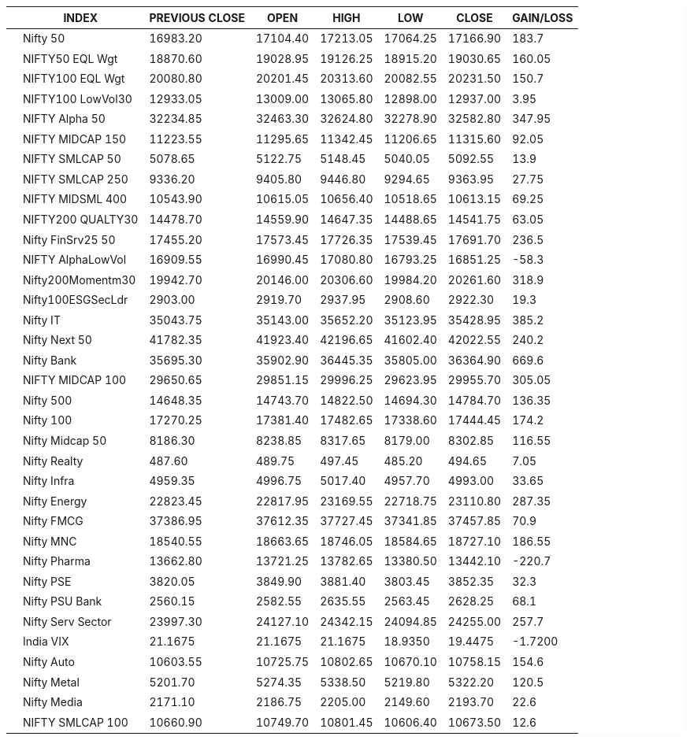 


|  | INDEX | PREVIOUS CLOSE | OPEN | HIGH | LOW | CLOSE | GAIN/LOSS |
| ----- | ----- | ----- | ----- | ----- | ----- | ----- | ----- |
|  | Nifty 50 | 16983.20 | 17104.40 | 17213.05 | 17064.25 | 17166.90 | 183.7 |
|  | NIFTY50 EQL Wgt | 18870.60 | 19028.95 | 19126.25 | 18915.20 | 19030.65 | 160.05 |
|  | NIFTY100 EQL Wgt | 20080.80 | 20201.45 | 20313.60 | 20082.55 | 20231.50 | 150.7 |
|  | NIFTY100 LowVol30 | 12933.05 | 13009.00 | 13065.80 | 12898.00 | 12937.00 | 3.95 |
|  | NIFTY Alpha 50 | 32234.85 | 32463.30 | 32624.80 | 32278.90 | 32582.80 | 347.95 |
|  | NIFTY MIDCAP 150 | 11223.55 | 11295.65 | 11342.45 | 11206.65 | 11315.60 | 92.05 |
|  | NIFTY SMLCAP 50 | 5078.65 | 5122.75 | 5148.45 | 5040.05 | 5092.55 | 13.9 |
|  | NIFTY SMLCAP 250 | 9336.20 | 9405.80 | 9446.80 | 9294.65 | 9363.95 | 27.75 |
|  | NIFTY MIDSML 400 | 10543.90 | 10615.05 | 10656.40 | 10518.65 | 10613.15 | 69.25 |
|  | NIFTY200 QUALTY30 | 14478.70 | 14559.90 | 14647.35 | 14488.65 | 14541.75 | 63.05 |
|  | Nifty FinSrv25 50 | 17455.20 | 17573.45 | 17726.35 | 17539.45 | 17691.70 | 236.5 |
|  | NIFTY AlphaLowVol | 16909.55 | 16990.45 | 17080.80 | 16793.25 | 16851.25 | -58.3 |
|  | Nifty200Momentm30 | 19942.70 | 20146.00 | 20306.60 | 19984.20 | 20261.60 | 318.9 |
|  | Nifty100ESGSecLdr | 2903.00 | 2919.70 | 2937.95 | 2908.60 | 2922.30 | 19.3 |
|  | Nifty IT | 35043.75 | 35143.00 | 35652.20 | 35123.95 | 35428.95 | 385.2 |
|  | Nifty Next 50 | 41782.35 | 41923.40 | 42196.65 | 41602.40 | 42022.55 | 240.2 |
|  | Nifty Bank | 35695.30 | 35902.90 | 36445.35 | 35805.00 | 36364.90 | 669.6 |
|  | NIFTY MIDCAP 100 | 29650.65 | 29851.15 | 29996.25 | 29623.95 | 29955.70 | 305.05 |
|  | Nifty 500 | 14648.35 | 14743.70 | 14822.50 | 14694.30 | 14784.70 | 136.35 |
|  | Nifty 100 | 17270.25 | 17381.40 | 17482.65 | 17338.60 | 17444.45 | 174.2 |
|  | Nifty Midcap 50 | 8186.30 | 8238.85 | 8317.65 | 8179.00 | 8302.85 | 116.55 |
|  | Nifty Realty | 487.60 | 489.75 | 497.45 | 485.20 | 494.65 | 7.05 |
|  | Nifty Infra | 4959.35 | 4996.75 | 5017.40 | 4957.70 | 4993.00 | 33.65 |
|  | Nifty Energy | 22823.45 | 22817.95 | 23169.55 | 22718.75 | 23110.80 | 287.35 |
|  | Nifty FMCG | 37386.95 | 37612.35 | 37727.45 | 37341.85 | 37457.85 | 70.9 |
|  | Nifty MNC | 18540.55 | 18663.65 | 18746.05 | 18584.65 | 18727.10 | 186.55 |
|  | Nifty Pharma | 13662.80 | 13721.25 | 13782.65 | 13380.50 | 13442.10 | -220.7 |
|  | Nifty PSE | 3820.05 | 3849.90 | 3881.40 | 3803.45 | 3852.35 | 32.3 |
|  | Nifty PSU Bank | 2560.15 | 2582.55 | 2635.55 | 2563.45 | 2628.25 | 68.1 |
|  | Nifty Serv Sector | 23997.30 | 24127.10 | 24342.15 | 24094.85 | 24255.00 | 257.7 |
|  | India VIX | 21.1675 | 21.1675 | 21.1675 | 18.9350 | 19.4475 | -1.7200 |
|  | Nifty Auto | 10603.55 | 10725.75 | 10802.65 | 10670.10 | 10758.15 | 154.6 |
|  | Nifty Metal | 5201.70 | 5274.35 | 5338.50 | 5219.80 | 5322.20 | 120.5 |
|  | Nifty Media | 2171.10 | 2186.75 | 2205.00 | 2149.60 | 2193.70 | 22.6 |
|  | NIFTY SMLCAP 100 | 10660.90 | 10749.70 | 10801.45 | 10606.40 | 10673.50 | 12.6 |